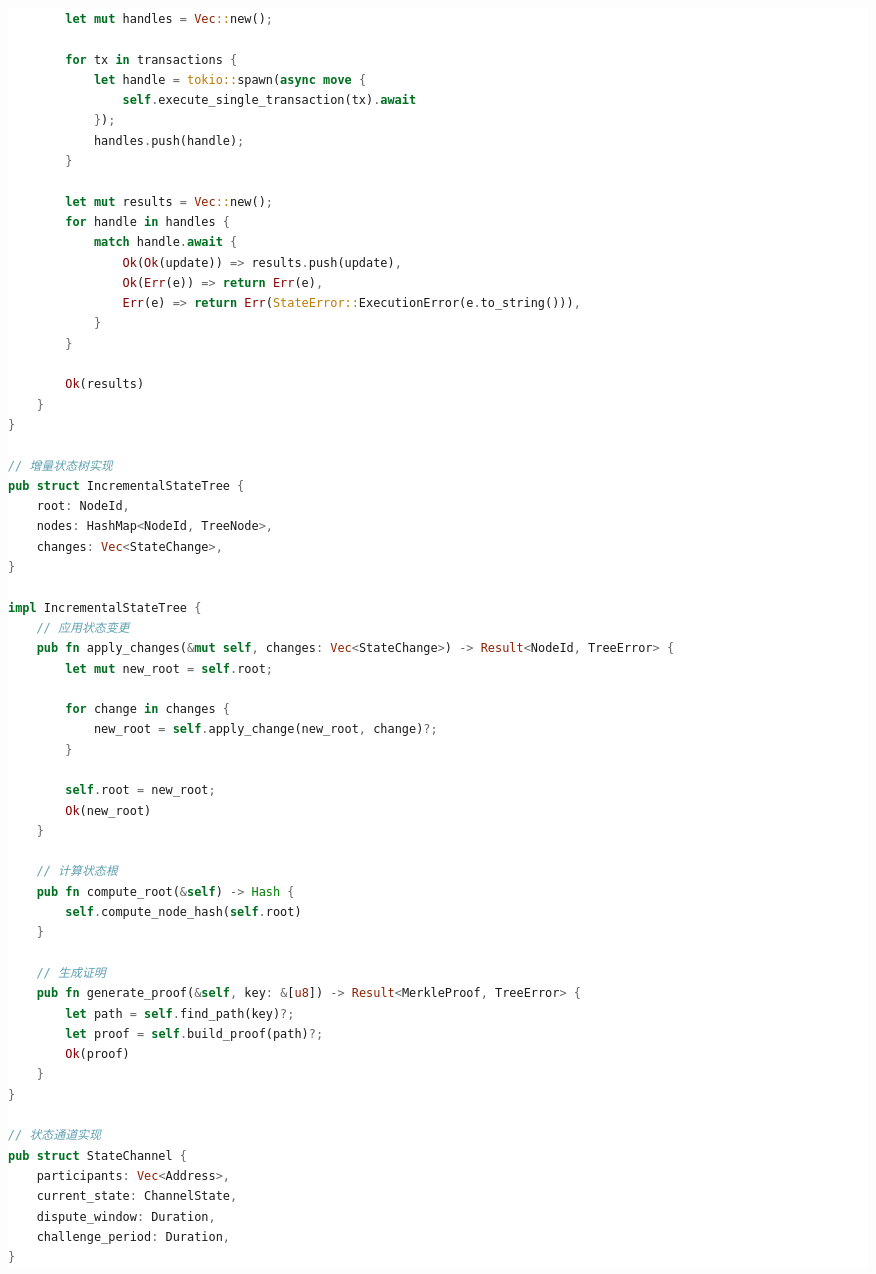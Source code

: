 ```rust
        let mut handles = Vec::new();
        
        for tx in transactions {
            let handle = tokio::spawn(async move {
                self.execute_single_transaction(tx).await
            });
            handles.push(handle);
        }
        
        let mut results = Vec::new();
        for handle in handles {
            match handle.await {
                Ok(Ok(update)) => results.push(update),
                Ok(Err(e)) => return Err(e),
                Err(e) => return Err(StateError::ExecutionError(e.to_string())),
            }
        }
        
        Ok(results)
    }
}

// 增量状态树实现
pub struct IncrementalStateTree {
    root: NodeId,
    nodes: HashMap<NodeId, TreeNode>,
    changes: Vec<StateChange>,
}

impl IncrementalStateTree {
    // 应用状态变更
    pub fn apply_changes(&mut self, changes: Vec<StateChange>) -> Result<NodeId, TreeError> {
        let mut new_root = self.root;
        
        for change in changes {
            new_root = self.apply_change(new_root, change)?;
        }
        
        self.root = new_root;
        Ok(new_root)
    }
    
    // 计算状态根
    pub fn compute_root(&self) -> Hash {
        self.compute_node_hash(self.root)
    }
    
    // 生成证明
    pub fn generate_proof(&self, key: &[u8]) -> Result<MerkleProof, TreeError> {
        let path = self.find_path(key)?;
        let proof = self.build_proof(path)?;
        Ok(proof)
    }
}

// 状态通道实现
pub struct StateChannel {
    participants: Vec<Address>,
    current_state: ChannelState,
    dispute_window: Duration,
    challenge_period: Duration,
}

```